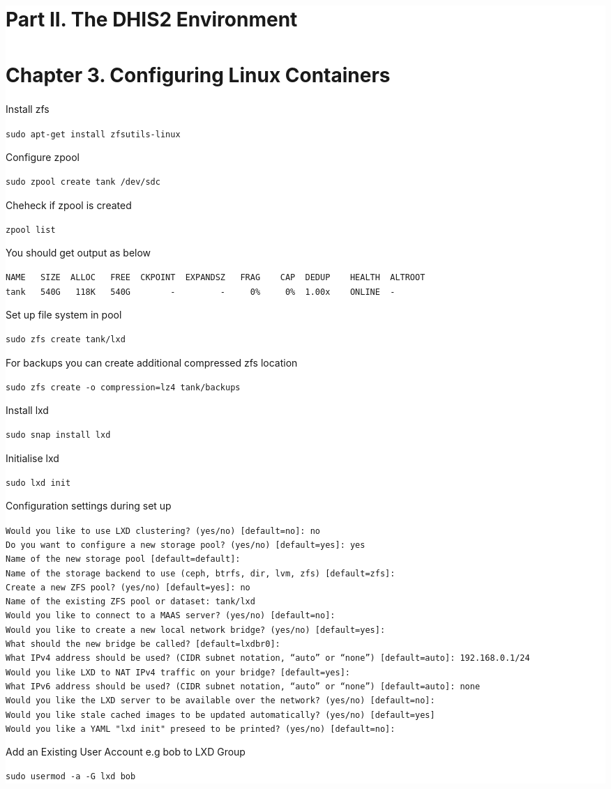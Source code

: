 # Part II. The DHIS2 Environment


# Chapter 3. Configuring Linux Containers

Install zfs

```
sudo apt-get install zfsutils-linux
```
Configure zpool

```
sudo zpool create tank /dev/sdc
```

Cheheck if zpool is created

```
zpool list
```
You should get output as below

```
NAME   SIZE  ALLOC   FREE  CKPOINT  EXPANDSZ   FRAG    CAP  DEDUP    HEALTH  ALTROOT
tank   540G   118K   540G        -         -     0%     0%  1.00x    ONLINE  -
```
Set up file system in pool

```
sudo zfs create tank/lxd
```

For backups you can create additional compressed zfs location
```
sudo zfs create -o compression=lz4 tank/backups
```

Install lxd
```
sudo snap install lxd
```

Initialise lxd 
```
sudo lxd init
```

Configuration settings during set up
```
Would you like to use LXD clustering? (yes/no) [default=no]: no
Do you want to configure a new storage pool? (yes/no) [default=yes]: yes
Name of the new storage pool [default=default]: 
Name of the storage backend to use (ceph, btrfs, dir, lvm, zfs) [default=zfs]: 
Create a new ZFS pool? (yes/no) [default=yes]: no
Name of the existing ZFS pool or dataset: tank/lxd
Would you like to connect to a MAAS server? (yes/no) [default=no]: 
Would you like to create a new local network bridge? (yes/no) [default=yes]: 
What should the new bridge be called? [default=lxdbr0]: 
What IPv4 address should be used? (CIDR subnet notation, “auto” or “none”) [default=auto]: 192.168.0.1/24
Would you like LXD to NAT IPv4 traffic on your bridge? [default=yes]: 
What IPv6 address should be used? (CIDR subnet notation, “auto” or “none”) [default=auto]: none
Would you like the LXD server to be available over the network? (yes/no) [default=no]: 
Would you like stale cached images to be updated automatically? (yes/no) [default=yes] 
Would you like a YAML "lxd init" preseed to be printed? (yes/no) [default=no]:
```
Add an Existing User Account e.g bob to LXD Group
```
sudo usermod -a -G lxd bob
```